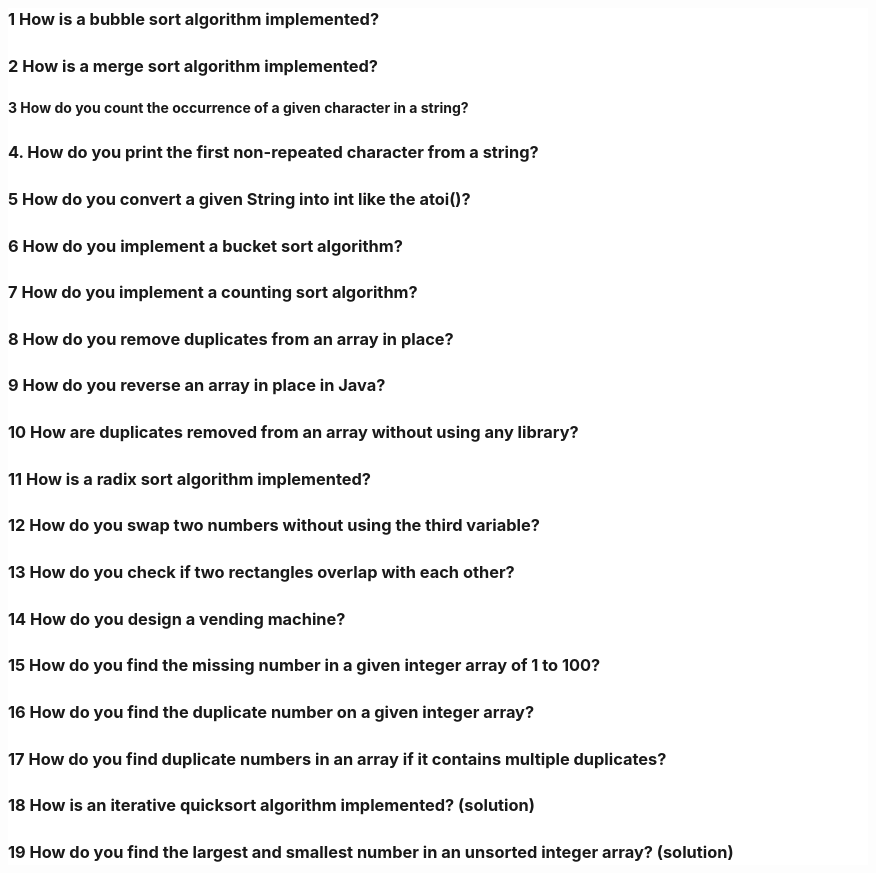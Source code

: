 ### 1 How is a bubble sort algorithm implemented?
### 2 How is a merge sort algorithm implemented? 

#### 3 How do you count the occurrence of a given character in a string?

### 4. How do you print the first non-repeated character from a string?

### 5 How do you convert a given String into int like the atoi()? 

### 6 How do you implement a bucket sort algorithm? 

### 7 How do you implement a counting sort algorithm? 

### 8 How do you remove duplicates from an array in place?

### 9 How do you reverse an array in place in Java? 

### 10 How are duplicates removed from an array without using any library?

### 11 How is a radix sort algorithm implemented? 

### 12 How do you swap two numbers without using the third variable?

### 13 How do you check if two rectangles overlap with each other?

### 14 How do you design a vending machine?

### 15 How do you find the missing number in a given integer array of 1 to 100? 


### 16 How do you find the duplicate number on a given integer array? 
### 17 How do you find duplicate numbers in an array if it contains multiple duplicates? 

### 18 How is an iterative quicksort algorithm implemented? (solution)
### 19 How do you find the largest and smallest number in an unsorted integer array? (solution)
